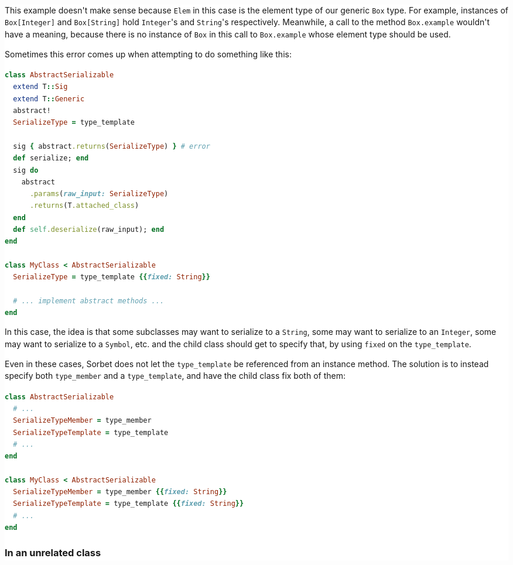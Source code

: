 This example doesn't make sense because `Elem` in this case is the element type of our generic `Box` type. For example, instances of `Box[Integer]` and `Box[String]` hold `Integer`'s and `String`'s respectively. Meanwhile, a call to the method `Box.example` wouldn't have a meaning, because there is no instance of `Box` in this call to `Box.example` whose element type should be used.

Sometimes this error comes up when attempting to do something like this:

```ruby
class AbstractSerializable
  extend T::Sig
  extend T::Generic
  abstract!
  SerializeType = type_template

  sig { abstract.returns(SerializeType) } # error
  def serialize; end
  sig do
    abstract
      .params(raw_input: SerializeType)
      .returns(T.attached_class)
  end
  def self.deserialize(raw_input); end
end

class MyClass < AbstractSerializable
  SerializeType = type_template {{fixed: String}}

  # ... implement abstract methods ...
end
```

In this case, the idea is that some subclasses may want to serialize to a `String`, some may want to serialize to an `Integer`, some may want to serialize to a `Symbol`, etc. and the child class should get to specify that, by using `fixed` on the `type_template`.

Even in these cases, Sorbet does not let the `type_template` be referenced from an instance method. The solution is to instead specify both `type_member` and a `type_template`, and have the child class fix both of them:

```ruby
class AbstractSerializable
  # ...
  SerializeTypeMember = type_member
  SerializeTypeTemplate = type_template
  # ...
end

class MyClass < AbstractSerializable
  SerializeTypeMember = type_member {{fixed: String}}
  SerializeTypeTemplate = type_template {{fixed: String}}
  # ...
end
```

### In an unrelated class
